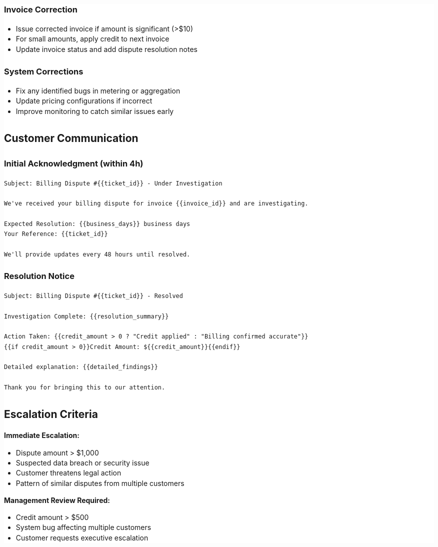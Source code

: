 ### Invoice Correction
- Issue corrected invoice if amount is significant (>$10)
- For small amounts, apply credit to next invoice
- Update invoice status and add dispute resolution notes

### System Corrections
- Fix any identified bugs in metering or aggregation
- Update pricing configurations if incorrect
- Improve monitoring to catch similar issues early

## Customer Communication

### Initial Acknowledgment (within 4h)
```
Subject: Billing Dispute #{{ticket_id}} - Under Investigation

We've received your billing dispute for invoice {{invoice_id}} and are investigating.

Expected Resolution: {{business_days}} business days
Your Reference: {{ticket_id}}

We'll provide updates every 48 hours until resolved.
```

### Resolution Notice  
```
Subject: Billing Dispute #{{ticket_id}} - Resolved

Investigation Complete: {{resolution_summary}}

Action Taken: {{credit_amount > 0 ? "Credit applied" : "Billing confirmed accurate"}}
{{if credit_amount > 0}}Credit Amount: ${{credit_amount}}{{endif}}

Detailed explanation: {{detailed_findings}}

Thank you for bringing this to our attention.
```

## Escalation Criteria

**Immediate Escalation:**
- Dispute amount > $1,000
- Suspected data breach or security issue
- Customer threatens legal action
- Pattern of similar disputes from multiple customers

**Management Review Required:**
- Credit amount > $500
- System bug affecting multiple customers
- Customer requests executive escalation

